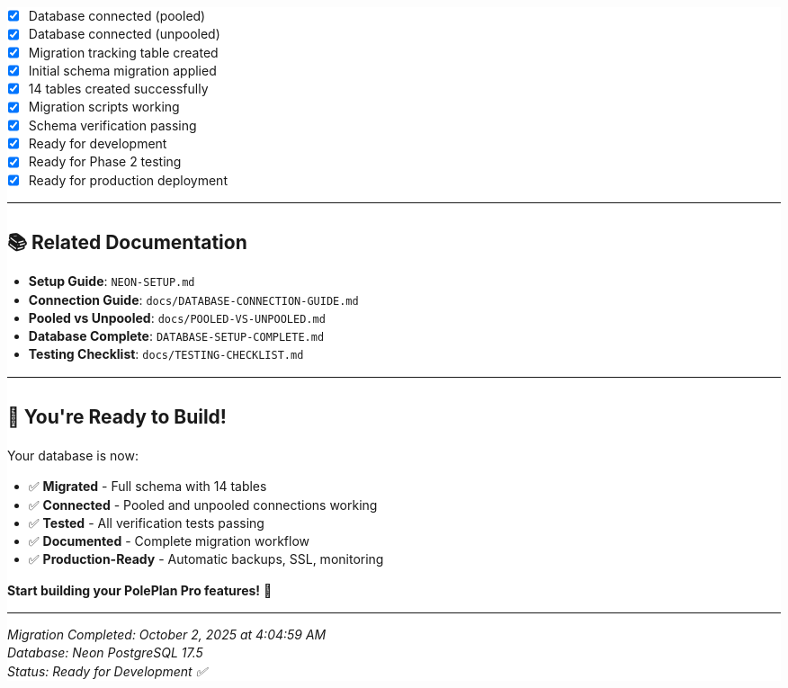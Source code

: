 - [x] Database connected (pooled)
- [x] Database connected (unpooled)
- [x] Migration tracking table created
- [x] Initial schema migration applied
- [x] 14 tables created successfully
- [x] Migration scripts working
- [x] Schema verification passing
- [x] Ready for development
- [x] Ready for Phase 2 testing
- [x] Ready for production deployment

---

## 📚 Related Documentation

- **Setup Guide**: `NEON-SETUP.md`
- **Connection Guide**: `docs/DATABASE-CONNECTION-GUIDE.md`
- **Pooled vs Unpooled**: `docs/POOLED-VS-UNPOOLED.md`
- **Database Complete**: `DATABASE-SETUP-COMPLETE.md`
- **Testing Checklist**: `docs/TESTING-CHECKLIST.md`

---

## 🚀 You're Ready to Build!

Your database is now:
- ✅ **Migrated** - Full schema with 14 tables
- ✅ **Connected** - Pooled and unpooled connections working
- ✅ **Tested** - All verification tests passing
- ✅ **Documented** - Complete migration workflow
- ✅ **Production-Ready** - Automatic backups, SSL, monitoring

**Start building your PolePlan Pro features!** 🎉

---

*Migration Completed: October 2, 2025 at 4:04:59 AM*  
*Database: Neon PostgreSQL 17.5*  
*Status: Ready for Development ✅*
